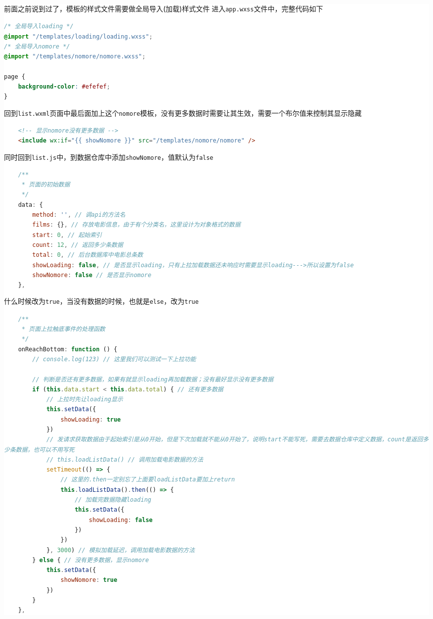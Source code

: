 前面之前说到过了，模板的样式文件需要做全局导入(加载)样式文件
进入`app.wxss`文件中，完整代码如下
```css
/* 全局导入loading */
@import "/templates/loading/loading.wxss";
/* 全局导入nomore */
@import "/templates/nomore/nomore.wxss";

page {
    background-color: #efefef;
}
```

回到`list.wxml`页面中最后面加上这个`nomore`模板，没有更多数据时需要让其生效，需要一个布尔值来控制其显示隐藏
```html
    <!-- 显示nomore没有更多数据 -->
    <include wx:if="{{ showNomore }}" src="/templates/nomore/nomore" />
```

同时回到`list.js`中，到数据仓库中添加`showNomore`，值默认为`false`
```js
    /**
     * 页面的初始数据
     */
    data: {
        method: '', // 调api的方法名
        films: {}, // 存放电影信息，由于有个分类名，这里设计为对象格式的数据
        start: 0, // 起始索引
        count: 12, // 返回多少条数据
        total: 0, // 后台数据库中电影总条数
        showLoading: false, // 是否显示loading，只有上拉加载数据还未响应时需要显示loading--->所以设置为false
        showNomore: false // 是否显示nomore
    },
```

什么时候改为`true`，当没有数据的时候，也就是`else`，改为`true`
```js
    /**
     * 页面上拉触底事件的处理函数
     */
    onReachBottom: function () {
        // console.log(123) // 这里我们可以测试一下上拉功能

        // 判断是否还有更多数据，如果有就显示loading再加载数据；没有最好显示没有更多数据
        if (this.data.start < this.data.total) { // 还有更多数据
            // 上拉时先让loading显示
            this.setData({
                showLoading: true
            })
            // 发请求获取数据由于起始索引是从0开始，但是下次加载就不能从0开始了，说明start不能写死，需要去数据仓库中定义数据，count是返回多少条数据，也可以不用写死
            // this.loadListData() // 调用加载电影数据的方法
            setTimeout(() => {
                // 这里的.then一定别忘了上面要loadListData要加上return
                this.loadListData().then(() => {
                    // 加载完数据隐藏loading
                    this.setData({
                        showLoading: false
                    })
                })
            }, 3000) // 模拟加载延迟，调用加载电影数据的方法
        } else { // 没有更多数据，显示nomore
            this.setData({
                showNomore: true
            })
        }
    },
```
